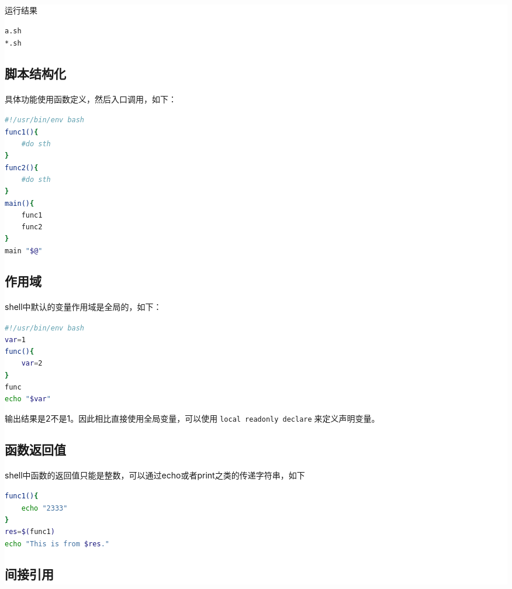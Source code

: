 运行结果

``` bash
a.sh
*.sh
```

## 脚本结构化

具体功能使用函数定义，然后入口调用，如下：

``` bash
#!/usr/bin/env bash
func1(){
    #do sth
}
func2(){
    #do sth
}
main(){
    func1
    func2
}
main "$@"
```

## 作用域

shell中默认的变量作用域是全局的，如下：

``` bash
#!/usr/bin/env bash
var=1
func(){
    var=2
}
func
echo "$var"
```

输出结果是2不是1。因此相比直接使用全局变量，可以使用 `local readonly declare` 来定义声明变量。

## 函数返回值

shell中函数的返回值只能是整数，可以通过echo或者print之类的传递字符串，如下

``` bash
func1(){
    echo "2333"
}
res=$(func1)
echo "This is from $res."
```

## 间接引用
